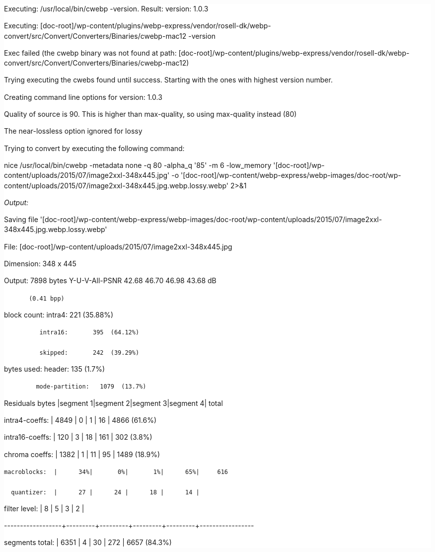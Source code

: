 Executing: /usr/local/bin/cwebp -version. Result: version: 1.0.3

Executing: [doc-root]/wp-content/plugins/webp-express/vendor/rosell-dk/webp-convert/src/Convert/Converters/Binaries/cwebp-mac12 -version

Exec failed (the cwebp binary was not found at path: [doc-root]/wp-content/plugins/webp-express/vendor/rosell-dk/webp-convert/src/Convert/Converters/Binaries/cwebp-mac12)

Trying executing the cwebs found until success. Starting with the ones with highest version number.

Creating command line options for version: 1.0.3

Quality of source is 90. This is higher than max-quality, so using max-quality instead (80)

The near-lossless option ignored for lossy

Trying to convert by executing the following command:

nice /usr/local/bin/cwebp -metadata none -q 80 -alpha_q '85' -m 6 -low_memory '[doc-root]/wp-content/uploads/2015/07/image2xxl-348x445.jpg' -o '[doc-root]/wp-content/webp-express/webp-images/doc-root/wp-content/uploads/2015/07/image2xxl-348x445.jpg.webp.lossy.webp' 2>&1


*Output:* 

Saving file '[doc-root]/wp-content/webp-express/webp-images/doc-root/wp-content/uploads/2015/07/image2xxl-348x445.jpg.webp.lossy.webp'

File:      [doc-root]/wp-content/uploads/2015/07/image2xxl-348x445.jpg

Dimension: 348 x 445

Output:    7898 bytes Y-U-V-All-PSNR 42.68 46.70 46.98   43.68 dB

           (0.41 bpp)

block count:  intra4:        221  (35.88%)

              intra16:       395  (64.12%)

              skipped:       242  (39.29%)

bytes used:  header:            135  (1.7%)

             mode-partition:   1079  (13.7%)

 Residuals bytes  |segment 1|segment 2|segment 3|segment 4|  total

  intra4-coeffs:  |    4849 |       0 |       1 |      16 |    4866  (61.6%)

 intra16-coeffs:  |     120 |       3 |      18 |     161 |     302  (3.8%)

  chroma coeffs:  |    1382 |       1 |      11 |      95 |    1489  (18.9%)

    macroblocks:  |      34%|       0%|       1%|      65%|     616

      quantizer:  |      27 |      24 |      18 |      14 |

   filter level:  |       8 |       5 |       3 |       2 |

------------------+---------+---------+---------+---------+-----------------

 segments total:  |    6351 |       4 |      30 |     272 |    6657  (84.3%)

